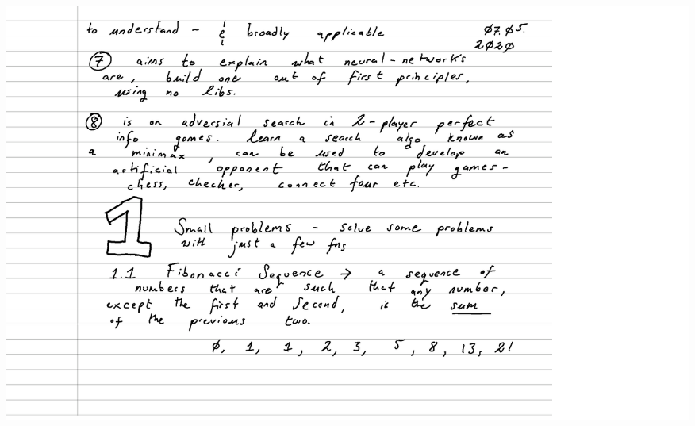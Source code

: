   <img src="https://github.com/stan-alam/science/blob/develop/CS/comp-sciPyth/01/images/comp-sciPyth01%20-%203.png" width="80%" height="80%">
</a>

<a>